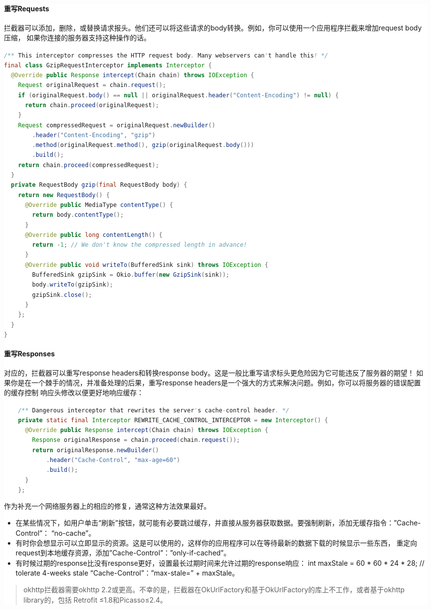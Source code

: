 #### 重写Requests
拦截器可以添加，删除，或替换请求报头。他们还可以将这些请求的body转换。例如，你可以使用一个应用程序拦截来增加request body压缩， 如果你连接的服务器支持这种操作的话。
```java
/** This interceptor compresses the HTTP request body. Many webservers can't handle this! */
final class GzipRequestInterceptor implements Interceptor {
  @Override public Response intercept(Chain chain) throws IOException {
    Request originalRequest = chain.request();
    if (originalRequest.body() == null || originalRequest.header("Content-Encoding") != null) {
      return chain.proceed(originalRequest);
    }
    Request compressedRequest = originalRequest.newBuilder()
        .header("Content-Encoding", "gzip")
        .method(originalRequest.method(), gzip(originalRequest.body()))
        .build();
    return chain.proceed(compressedRequest);
  }
  private RequestBody gzip(final RequestBody body) {
    return new RequestBody() {
      @Override public MediaType contentType() {
        return body.contentType();
      }
      @Override public long contentLength() {
        return -1; // We don't know the compressed length in advance!
      }
      @Override public void writeTo(BufferedSink sink) throws IOException {
        BufferedSink gzipSink = Okio.buffer(new GzipSink(sink));
        body.writeTo(gzipSink);
        gzipSink.close();
      }
    };
  }
}
```

#### 重写Responses
对应的，拦截器可以重写response headers和转换response body。这是一般比重写请求标头更危险因为它可能违反了服务器的期望！ 如果你是在一个棘手的情况，并准备处理的后果，重写response headers是一个强大的方式来解决问题。例如，你可以将服务器的错误配置的缓存控制 响应头修改以便更好地响应缓存：
```java
    /** Dangerous interceptor that rewrites the server's cache-control header. */
    private static final Interceptor REWRITE_CACHE_CONTROL_INTERCEPTOR = new Interceptor() {
      @Override public Response intercept(Chain chain) throws IOException {
        Response originalResponse = chain.proceed(chain.request());
        return originalResponse.newBuilder()
            .header("Cache-Control", "max-age=60")
            .build();
      }
    };
```
作为补充一个网络服务器上的相应的修复，通常这种方法效果最好。
- 在某些情况下，如用户单击“刷新”按钮，就可能有必要跳过缓存，并直接从服务器获取数据。要强制刷新，添加无缓存指令：”Cache-Control”： “no-cache”。
- 有时你会想显示可以立即显示的资源。这是可以使用的，这样你的应用程序可以在等待最新的数据下载的时候显示一些东西， 重定向request到本地缓存资源，添加”Cache-Control”：”only-if-cached”。
- 有时候过期的response比没有response更好，设置最长过期时间来允许过期的response响应： int maxStale = 60 * 60 * 24 * 28; // tolerate 4-weeks stale
“Cache-Control”：”max-stale=” + maxStale。
> okhttp拦截器需要okhttp 2.2或更高。不幸的是，拦截器在OkUrlFactory和基于OkUrlFactory的库上不工作，或者基于okhttp library的，包括 Retrofit ≤1.8和Picasso≤2.4。
